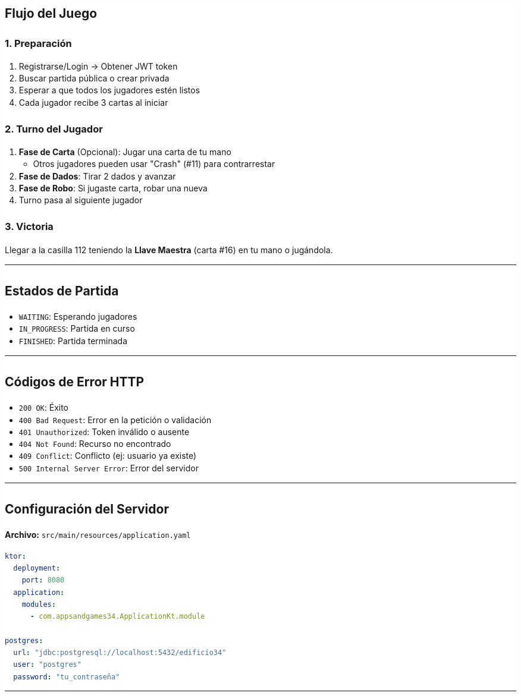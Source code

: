
## Flujo del Juego

### 1. Preparación
1. Registrarse/Login → Obtener JWT token
2. Buscar partida pública o crear privada
3. Esperar a que todos los jugadores estén listos
4. Cada jugador recibe 3 cartas al iniciar

### 2. Turno del Jugador
1. **Fase de Carta** (Opcional): Jugar una carta de tu mano
   - Otros jugadores pueden usar "Crash" (#11) para contrarrestar
2. **Fase de Dados**: Tirar 2 dados y avanzar
3. **Fase de Robo**: Si jugaste carta, robar una nueva
4. Turno pasa al siguiente jugador

### 3. Victoria
Llegar a la casilla 112 teniendo la **Llave Maestra** (carta #16) en tu mano o jugándola.

---

## Estados de Partida

- `WAITING`: Esperando jugadores
- `IN_PROGRESS`: Partida en curso
- `FINISHED`: Partida terminada

---

## Códigos de Error HTTP

- `200 OK`: Éxito
- `400 Bad Request`: Error en la petición o validación
- `401 Unauthorized`: Token inválido o ausente
- `404 Not Found`: Recurso no encontrado
- `409 Conflict`: Conflicto (ej: usuario ya existe)
- `500 Internal Server Error`: Error del servidor

---

## Configuración del Servidor

**Archivo:** `src/main/resources/application.yaml`

```yaml
ktor:
  deployment:
    port: 8080
  application:
    modules:
      - com.appsandgames34.ApplicationKt.module

postgres:
  url: "jdbc:postgresql://localhost:5432/edificio34"
  user: "postgres"
  password: "tu_contraseña"
```

---